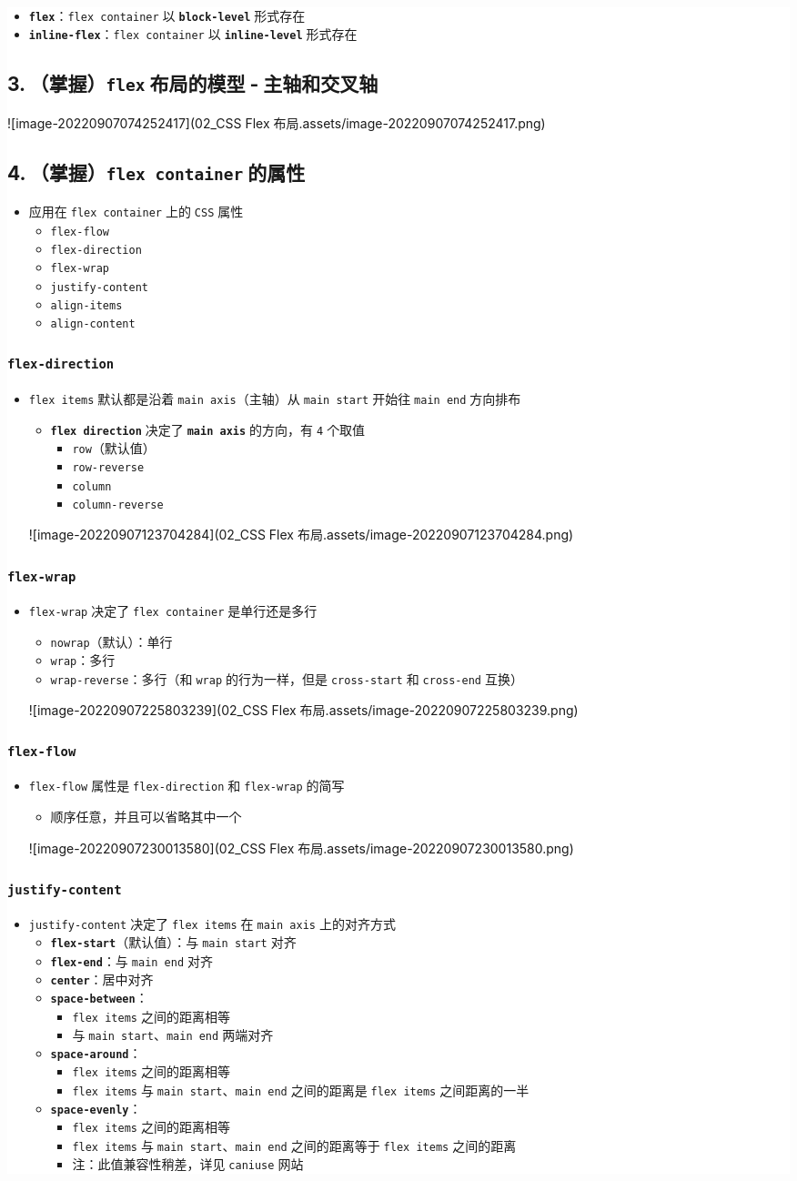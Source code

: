   - **`flex`**：`flex container` 以 **`block-level`** 形式存在
  - **`inline-flex`**：`flex container` 以 **`inline-level`** 形式存在

## 3. （掌握）`flex` 布局的模型 - 主轴和交叉轴

![image-20220907074252417](02_CSS Flex 布局.assets/image-20220907074252417.png)

## 4. （掌握）`flex container` 的属性

- 应用在 `flex container` 上的 `CSS` 属性
  - `flex-flow`
  - `flex-direction`
  - `flex-wrap`
  - `justify-content`
  - `align-items`
  - `align-content`

### `flex-direction`

- `flex items` 默认都是沿着 `main axis`（主轴）从 `main start` 开始往 `main end` 方向排布

  - **`flex direction`** 决定了 **`main axis`** 的方向，有 `4` 个取值
    - `row`（默认值）
    - `row-reverse`
    - `column`
    - `column-reverse`

  ![image-20220907123704284](02_CSS Flex 布局.assets/image-20220907123704284.png)

### `flex-wrap`

- `flex-wrap` 决定了 `flex container` 是单行还是多行

  - `nowrap`（默认）：单行
  - `wrap`：多行
  - `wrap-reverse`：多行（和 `wrap` 的行为一样，但是 `cross-start` 和 `cross-end` 互换）

  ![image-20220907225803239](02_CSS Flex 布局.assets/image-20220907225803239.png)

### `flex-flow`

- `flex-flow` 属性是 `flex-direction` 和 `flex-wrap` 的简写

  - 顺序任意，并且可以省略其中一个

  ![image-20220907230013580](02_CSS Flex 布局.assets/image-20220907230013580.png)

### `justify-content`

- `justify-content` 决定了 `flex items` 在 `main axis` 上的对齐方式
  - **`flex-start`**（默认值）：与 `main start` 对齐
  - **`flex-end`**：与 `main end` 对齐
  - **`center`**：居中对齐
  - **`space-between`**：
    - `flex items` 之间的距离相等
    - 与 `main start`、`main end` 两端对齐
  - **`space-around`**：
    - `flex items` 之间的距离相等
    - `flex items` 与 `main start`、`main end` 之间的距离是 `flex items` 之间距离的一半
  - **`space-evenly`**：
    - `flex items` 之间的距离相等
    - `flex items` 与 `main start`、`main end` 之间的距离等于 `flex items` 之间的距离
    - 注：此值兼容性稍差，详见 `caniuse` 网站
